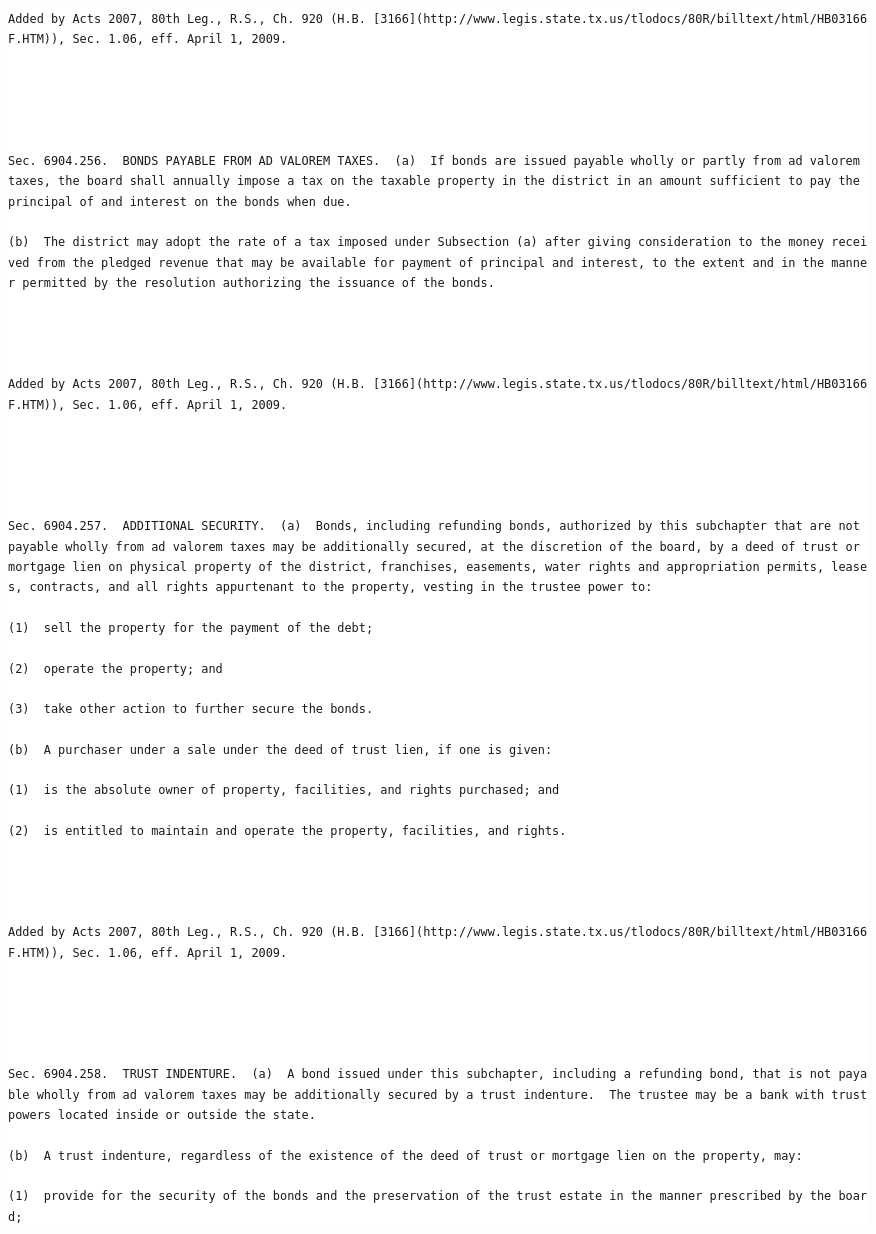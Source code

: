     
    
    
    Added by Acts 2007, 80th Leg., R.S., Ch. 920 (H.B. [3166](http://www.legis.state.tx.us/tlodocs/80R/billtext/html/HB03166F.HTM)), Sec. 1.06, eff. April 1, 2009.
    
    
    
    
    
    Sec. 6904.256.  BONDS PAYABLE FROM AD VALOREM TAXES.  (a)  If bonds are issued payable wholly or partly from ad valorem taxes, the board shall annually impose a tax on the taxable property in the district in an amount sufficient to pay the principal of and interest on the bonds when due.
    
    (b)  The district may adopt the rate of a tax imposed under Subsection (a) after giving consideration to the money received from the pledged revenue that may be available for payment of principal and interest, to the extent and in the manner permitted by the resolution authorizing the issuance of the bonds.
    
    
    
    
    Added by Acts 2007, 80th Leg., R.S., Ch. 920 (H.B. [3166](http://www.legis.state.tx.us/tlodocs/80R/billtext/html/HB03166F.HTM)), Sec. 1.06, eff. April 1, 2009.
    
    
    
    
    
    Sec. 6904.257.  ADDITIONAL SECURITY.  (a)  Bonds, including refunding bonds, authorized by this subchapter that are not payable wholly from ad valorem taxes may be additionally secured, at the discretion of the board, by a deed of trust or mortgage lien on physical property of the district, franchises, easements, water rights and appropriation permits, leases, contracts, and all rights appurtenant to the property, vesting in the trustee power to:
    
    (1)  sell the property for the payment of the debt;
    
    (2)  operate the property; and
    
    (3)  take other action to further secure the bonds.
    
    (b)  A purchaser under a sale under the deed of trust lien, if one is given:
    
    (1)  is the absolute owner of property, facilities, and rights purchased; and
    
    (2)  is entitled to maintain and operate the property, facilities, and rights.
    
    
    
    
    Added by Acts 2007, 80th Leg., R.S., Ch. 920 (H.B. [3166](http://www.legis.state.tx.us/tlodocs/80R/billtext/html/HB03166F.HTM)), Sec. 1.06, eff. April 1, 2009.
    
    
    
    
    
    Sec. 6904.258.  TRUST INDENTURE.  (a)  A bond issued under this subchapter, including a refunding bond, that is not payable wholly from ad valorem taxes may be additionally secured by a trust indenture.  The trustee may be a bank with trust powers located inside or outside the state.
    
    (b)  A trust indenture, regardless of the existence of the deed of trust or mortgage lien on the property, may:
    
    (1)  provide for the security of the bonds and the preservation of the trust estate in the manner prescribed by the board;
    